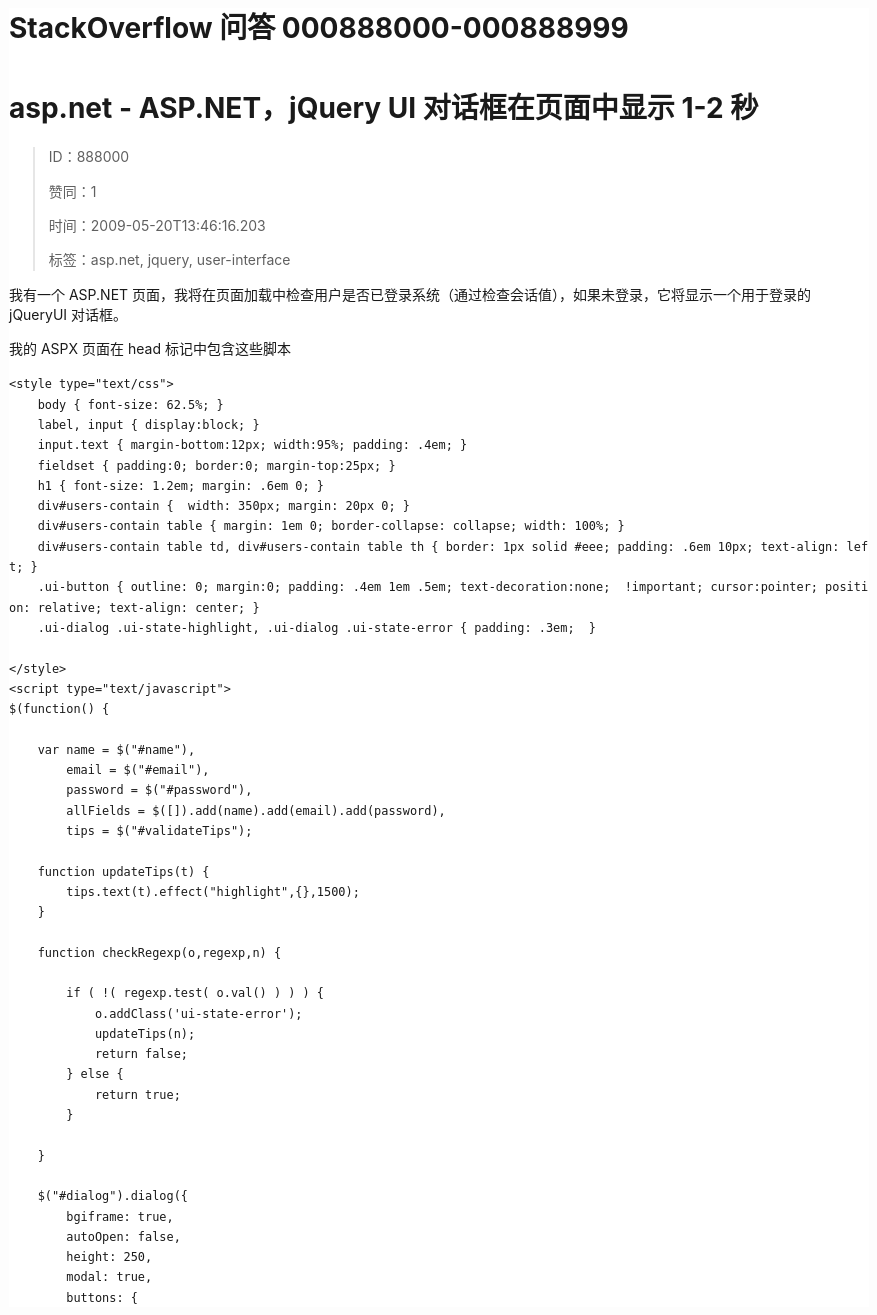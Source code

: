 # StackOverflow 问答 000888000-000888999

# asp.net - ASP.NET，jQuery UI 对话框在页面中显示 1-2 秒

> ID：888000
> 
> 赞同：1
> 
> 时间：2009-05-20T13:46:16.203
> 
> 标签：asp.net, jquery, user-interface

我有一个 ASP.NET 页面，我将在页面加载中检查用户是否已登录系统（通过检查会话值），如果未登录，它将显示一个用于登录的 jQueryUI 对话框。

我的 ASPX 页面在 head 标记中包含这些脚本

```
<style type="text/css">
    body { font-size: 62.5%; }
    label, input { display:block; }
    input.text { margin-bottom:12px; width:95%; padding: .4em; }
    fieldset { padding:0; border:0; margin-top:25px; }
    h1 { font-size: 1.2em; margin: .6em 0; }
    div#users-contain {  width: 350px; margin: 20px 0; }
    div#users-contain table { margin: 1em 0; border-collapse: collapse; width: 100%; }
    div#users-contain table td, div#users-contain table th { border: 1px solid #eee; padding: .6em 10px; text-align: left; }
    .ui-button { outline: 0; margin:0; padding: .4em 1em .5em; text-decoration:none;  !important; cursor:pointer; position: relative; text-align: center; }
    .ui-dialog .ui-state-highlight, .ui-dialog .ui-state-error { padding: .3em;  }

</style>
<script type="text/javascript">
$(function() {

    var name = $("#name"),
        email = $("#email"),
        password = $("#password"),
        allFields = $([]).add(name).add(email).add(password),
        tips = $("#validateTips");

    function updateTips(t) {
        tips.text(t).effect("highlight",{},1500);
    }

    function checkRegexp(o,regexp,n) {

        if ( !( regexp.test( o.val() ) ) ) {
            o.addClass('ui-state-error');
            updateTips(n);
            return false;
        } else {
            return true;
        }

    }

    $("#dialog").dialog({
        bgiframe: true,
        autoOpen: false,
        height: 250,
        modal: true,
        buttons: {
```
